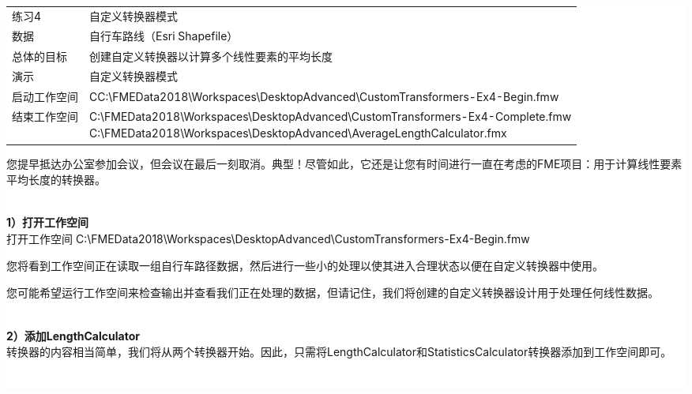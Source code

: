   <div id="readme" class="readme blob instapaper_body">
    <article class="markdown-body entry-content" itemprop="text">
<table>
<tbody><tr>
<td>
<i></i><font style="vertical-align: inherit;"><font style="vertical-align: inherit;">
练习4
</font></font></td>
<td><font style="vertical-align: inherit;"><font style="vertical-align: inherit;">
自定义转换器模式
</font></font></td>
</tr>
<tr>
<td><font style="vertical-align: inherit;"><font style="vertical-align: inherit;">数据</font></font></td>
<td><font style="vertical-align: inherit;"><font style="vertical-align: inherit;">自行车路线（Esri Shapefile）</font></font></td>
</tr>
<tr>
<td><font style="vertical-align: inherit;"><font style="vertical-align: inherit;">总体的目标</font></font></td>
<td><font style="vertical-align: inherit;"><font style="vertical-align: inherit;">创建自定义转换器以计算多个线性要素的平均长度</font></font></td>
</tr>
<tr>
<td><font style="vertical-align: inherit;"><font style="vertical-align: inherit;">演示</font></font></td>
<td><font style="vertical-align: inherit;"><font style="vertical-align: inherit;">自定义转换器模式</font></font></td>
</tr>
<tr>
<td><font style="vertical-align: inherit;"><font style="vertical-align: inherit;">启动工作空间</font></font></td>
<td><font style="vertical-align: inherit;"><font style="vertical-align: inherit;">CC:\FMEData2018\Workspaces\DesktopAdvanced\CustomTransformers-Ex4-Begin.fmw
</font></font></td>
</tr>
<tr>
<td><font style="vertical-align: inherit;"><font style="vertical-align: inherit;">结束工作空间</font></font></td>
<td><font style="vertical-align: inherit;"><font style="vertical-align: inherit;">C:\FMEData2018\Workspaces\DesktopAdvanced\CustomTransformers-Ex4-Complete.fmw</font></font><br><font style="vertical-align: inherit;"><font style="vertical-align: inherit;">C:\FMEData2018\Workspaces\DesktopAdvanced\AverageLengthCalculator.fmx</font></font></td>
</tr>
</tbody></table>
<p><font style="vertical-align: inherit;"><font style="vertical-align: inherit;">您提早抵达办公室参加会议，但会议在最后一刻取消。</font><font style="vertical-align: inherit;">典型！</font><font style="vertical-align: inherit;">尽管如此，它还是让您有时间进行一直在考虑的FME项目：用于计算线性要素平均长度的转换器。</font></font></p>
<p><br><strong><font style="vertical-align: inherit;"><font style="vertical-align: inherit;">1）打开工作空间</font></font></strong>
<br><font style="vertical-align: inherit;"><font style="vertical-align: inherit;">打开工作空间 C:\FMEData2018\Workspaces\DesktopAdvanced\CustomTransformers-Ex4-Begin.fmw</font></font></p>
<p><font style="vertical-align: inherit;"><font style="vertical-align: inherit;">您将看到工作空间正在读取一组自行车路径数据，然后进行一些小的处理以使其进入合理状态以便在自定义转换器中使用。</font></font></p>
<p><font style="vertical-align: inherit;"><font style="vertical-align: inherit;">您可能希望运行工作空间来检查输出并查看我们正在处理的数据，但请记住，我们将创建的自定义转换器设计用于处理任何线性数据。</font></font></p>
<p><br><strong><font style="vertical-align: inherit;"><font style="vertical-align: inherit;">2）添加LengthCalculator</font></font></strong>
<br><font style="vertical-align: inherit;"><font style="vertical-align: inherit;">转换器的内容相当简单，我们将从两个转换器开始。</font><font style="vertical-align: inherit;">因此，只需将LengthCalculator和StatisticsCalculator转换器添加到工作空间即可。</font></font></p>
<p><a target="_blank" href="https://github.com/safesoftware/FMETraining/blob/Desktop-Advanced-2018/DesktopAdvanced5CustomTransformers/Images/Img5.225.Ex4.CTWorkspaceWithTransformers.png"><img src="./Images/Img5.225.Ex4.CTWorkspaceWithTransformers.png" alt="" style="max-width:100%;"></a></p>